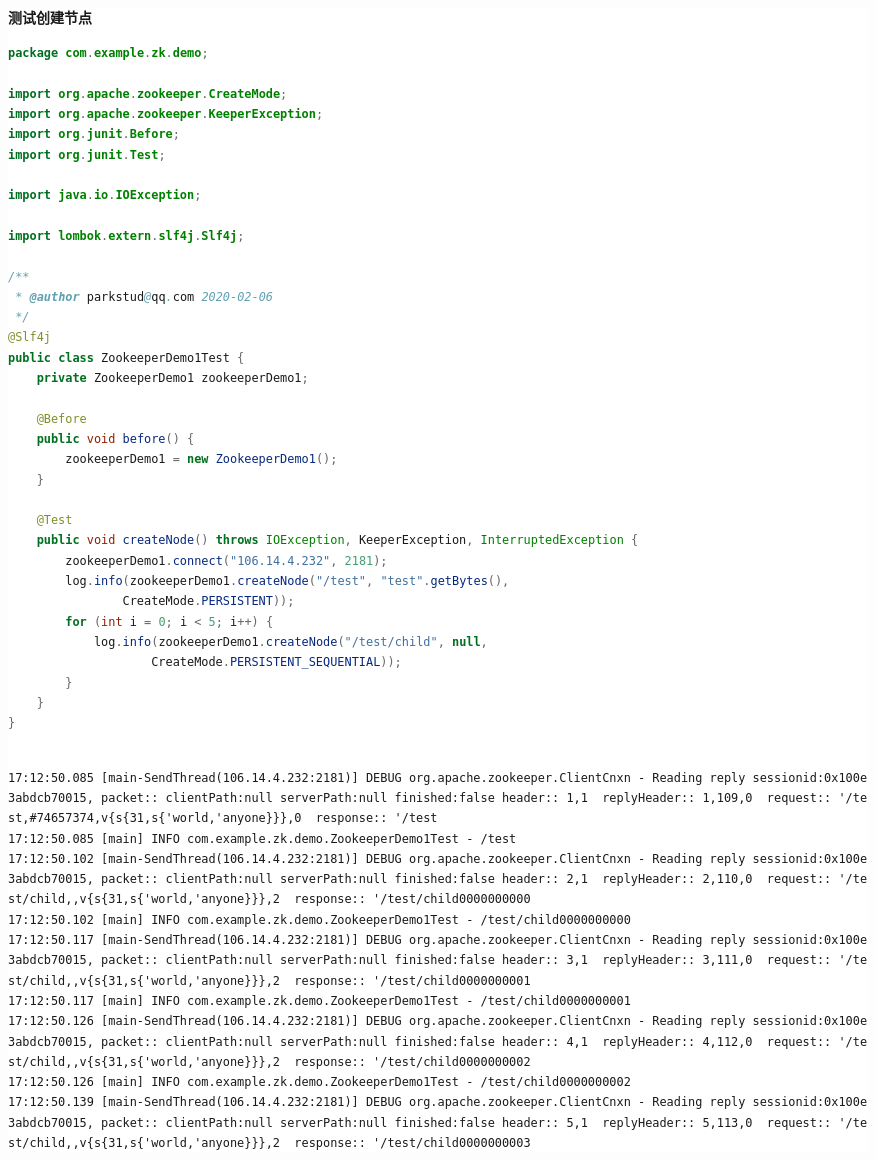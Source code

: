 **测试创建节点**

```java
package com.example.zk.demo;

import org.apache.zookeeper.CreateMode;
import org.apache.zookeeper.KeeperException;
import org.junit.Before;
import org.junit.Test;

import java.io.IOException;

import lombok.extern.slf4j.Slf4j;

/**
 * @author parkstud@qq.com 2020-02-06
 */
@Slf4j
public class ZookeeperDemo1Test {
    private ZookeeperDemo1 zookeeperDemo1;

    @Before
    public void before() {
        zookeeperDemo1 = new ZookeeperDemo1();
    }

    @Test
    public void createNode() throws IOException, KeeperException, InterruptedException {
        zookeeperDemo1.connect("106.14.4.232", 2181);
        log.info(zookeeperDemo1.createNode("/test", "test".getBytes(),
                CreateMode.PERSISTENT));
        for (int i = 0; i < 5; i++) {
            log.info(zookeeperDemo1.createNode("/test/child", null,
                    CreateMode.PERSISTENT_SEQUENTIAL));
        }
    }
}
```

```

17:12:50.085 [main-SendThread(106.14.4.232:2181)] DEBUG org.apache.zookeeper.ClientCnxn - Reading reply sessionid:0x100e3abdcb70015, packet:: clientPath:null serverPath:null finished:false header:: 1,1  replyHeader:: 1,109,0  request:: '/test,#74657374,v{s{31,s{'world,'anyone}}},0  response:: '/test 
17:12:50.085 [main] INFO com.example.zk.demo.ZookeeperDemo1Test - /test
17:12:50.102 [main-SendThread(106.14.4.232:2181)] DEBUG org.apache.zookeeper.ClientCnxn - Reading reply sessionid:0x100e3abdcb70015, packet:: clientPath:null serverPath:null finished:false header:: 2,1  replyHeader:: 2,110,0  request:: '/test/child,,v{s{31,s{'world,'anyone}}},2  response:: '/test/child0000000000 
17:12:50.102 [main] INFO com.example.zk.demo.ZookeeperDemo1Test - /test/child0000000000
17:12:50.117 [main-SendThread(106.14.4.232:2181)] DEBUG org.apache.zookeeper.ClientCnxn - Reading reply sessionid:0x100e3abdcb70015, packet:: clientPath:null serverPath:null finished:false header:: 3,1  replyHeader:: 3,111,0  request:: '/test/child,,v{s{31,s{'world,'anyone}}},2  response:: '/test/child0000000001 
17:12:50.117 [main] INFO com.example.zk.demo.ZookeeperDemo1Test - /test/child0000000001
17:12:50.126 [main-SendThread(106.14.4.232:2181)] DEBUG org.apache.zookeeper.ClientCnxn - Reading reply sessionid:0x100e3abdcb70015, packet:: clientPath:null serverPath:null finished:false header:: 4,1  replyHeader:: 4,112,0  request:: '/test/child,,v{s{31,s{'world,'anyone}}},2  response:: '/test/child0000000002 
17:12:50.126 [main] INFO com.example.zk.demo.ZookeeperDemo1Test - /test/child0000000002
17:12:50.139 [main-SendThread(106.14.4.232:2181)] DEBUG org.apache.zookeeper.ClientCnxn - Reading reply sessionid:0x100e3abdcb70015, packet:: clientPath:null serverPath:null finished:false header:: 5,1  replyHeader:: 5,113,0  request:: '/test/child,,v{s{31,s{'world,'anyone}}},2  response:: '/test/child0000000003 
```